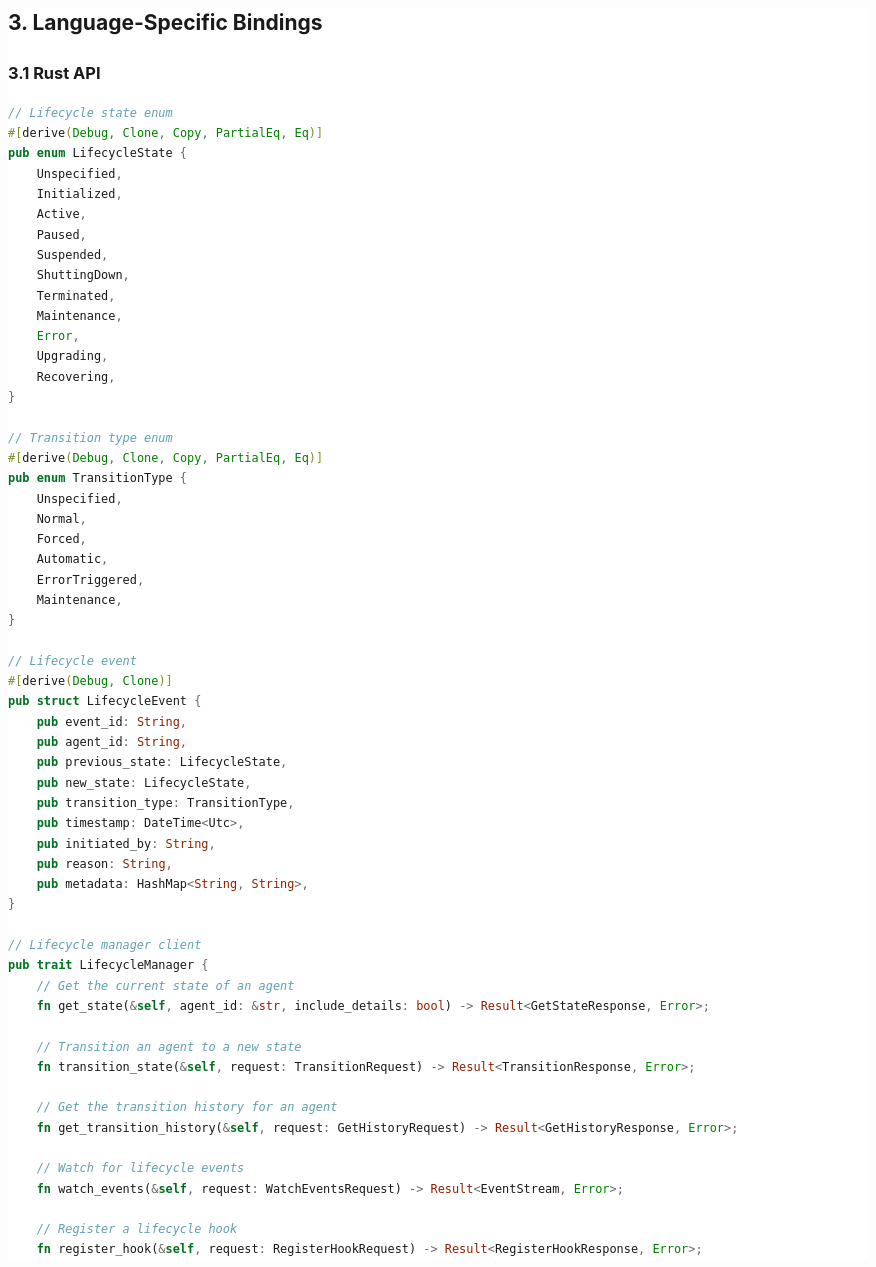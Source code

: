 ## 3. Language-Specific Bindings

### 3.1 Rust API

```rust
// Lifecycle state enum
#[derive(Debug, Clone, Copy, PartialEq, Eq)]
pub enum LifecycleState {
    Unspecified,
    Initialized,
    Active,
    Paused,
    Suspended,
    ShuttingDown,
    Terminated,
    Maintenance,
    Error,
    Upgrading,
    Recovering,
}

// Transition type enum
#[derive(Debug, Clone, Copy, PartialEq, Eq)]
pub enum TransitionType {
    Unspecified,
    Normal,
    Forced,
    Automatic,
    ErrorTriggered,
    Maintenance,
}

// Lifecycle event
#[derive(Debug, Clone)]
pub struct LifecycleEvent {
    pub event_id: String,
    pub agent_id: String,
    pub previous_state: LifecycleState,
    pub new_state: LifecycleState,
    pub transition_type: TransitionType,
    pub timestamp: DateTime<Utc>,
    pub initiated_by: String,
    pub reason: String,
    pub metadata: HashMap<String, String>,
}

// Lifecycle manager client
pub trait LifecycleManager {
    // Get the current state of an agent
    fn get_state(&self, agent_id: &str, include_details: bool) -> Result<GetStateResponse, Error>;
    
    // Transition an agent to a new state
    fn transition_state(&self, request: TransitionRequest) -> Result<TransitionResponse, Error>;
    
    // Get the transition history for an agent
    fn get_transition_history(&self, request: GetHistoryRequest) -> Result<GetHistoryResponse, Error>;
    
    // Watch for lifecycle events
    fn watch_events(&self, request: WatchEventsRequest) -> Result<EventStream, Error>;
    
    // Register a lifecycle hook
    fn register_hook(&self, request: RegisterHookRequest) -> Result<RegisterHookResponse, Error>;
```